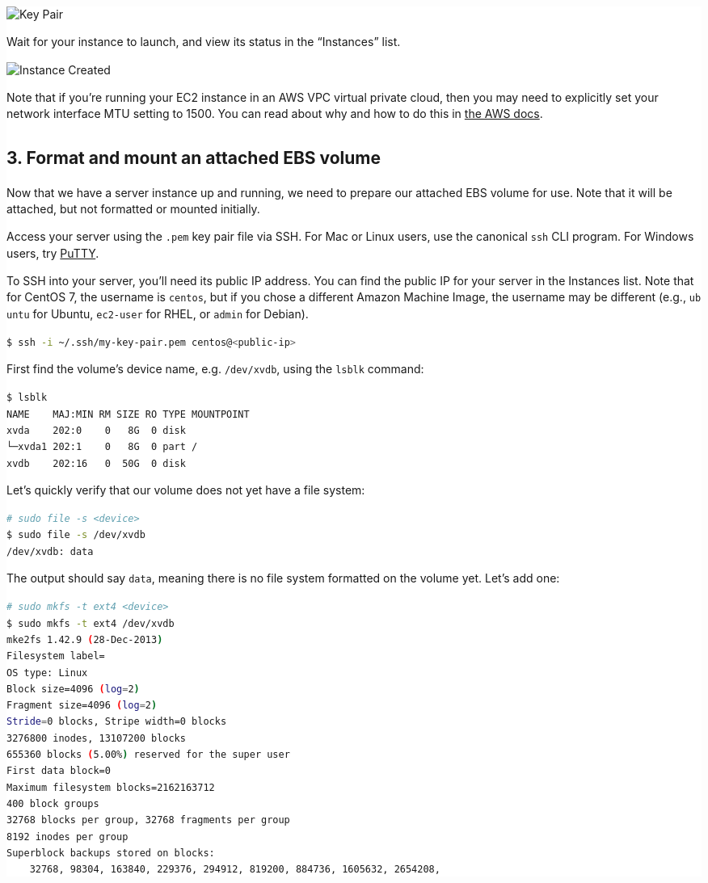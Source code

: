 ![Key Pair](/images/npmo-aws11.png)

Wait for your instance to launch, and view its status in the “Instances” list.

![Instance Created](/images/npmo-aws12.png)

Note that if you’re running your EC2 instance in an AWS VPC virtual private cloud, then you may need to explicitly set your network interface MTU setting to 1500. You can read about why and how to do this in <a href="http://docs.aws.amazon.com/AWSEC2/latest/UserGuide/network_mtu.html" target="_blank">the AWS docs</a>.

<a name="format-and-mount-an-attached-ebs-volume"></a>
## 3. Format and mount an attached EBS volume

Now that we have a server instance up and running, we need to prepare our attached EBS volume for use. Note that it will be attached, but not formatted or mounted initially.

Access your server using the `.pem` key pair file via SSH. For Mac or Linux users, use the canonical `ssh` CLI program. For Windows users, try <a href="http://www.putty.org/" target="_blank">PuTTY</a>.

To SSH into your server, you’ll need its public IP address. You can find the public IP for your server in the Instances list. Note that for CentOS 7, the username is `centos`, but if you chose a different Amazon Machine Image, the username may be different (e.g., `ubuntu` for Ubuntu, `ec2-user` for RHEL, or `admin` for Debian).

```sh
$ ssh -i ~/.ssh/my-key-pair.pem centos@<public-ip>
```

First find the volume’s device name, e.g. `/dev/xvdb`, using the `lsblk` command:

```sh
$ lsblk
NAME    MAJ:MIN RM SIZE RO TYPE MOUNTPOINT
xvda    202:0    0   8G  0 disk
└─xvda1 202:1    0   8G  0 part /
xvdb    202:16   0  50G  0 disk
```

Let’s quickly verify that our volume does not yet have a file system:

```sh
# sudo file -s <device>
$ sudo file -s /dev/xvdb
/dev/xvdb: data
```

The output should say `data`, meaning there is no file system formatted on the volume yet. Let’s add one:

```sh
# sudo mkfs -t ext4 <device>
$ sudo mkfs -t ext4 /dev/xvdb
mke2fs 1.42.9 (28-Dec-2013)
Filesystem label=
OS type: Linux
Block size=4096 (log=2)
Fragment size=4096 (log=2)
Stride=0 blocks, Stripe width=0 blocks
3276800 inodes, 13107200 blocks
655360 blocks (5.00%) reserved for the super user
First data block=0
Maximum filesystem blocks=2162163712
400 block groups
32768 blocks per group, 32768 fragments per group
8192 inodes per group
Superblock backups stored on blocks:
	32768, 98304, 163840, 229376, 294912, 819200, 884736, 1605632, 2654208,
```